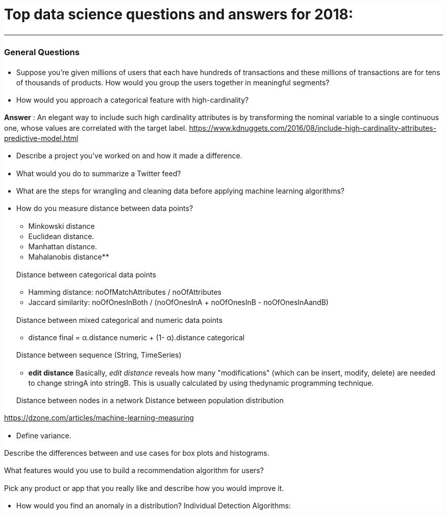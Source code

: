 # Top data science questions and answers for 2018:
________________________________________
### General Questions

* Suppose you’re given millions of users that each have hundreds of transactions and these millions of transactions are for tens of thousands of products. How would you group the users together in meaningful segments?

* How would you approach a categorical feature with high-cardinality?

**Answer** :
 An elegant way to include such high cardinality attributes is by transforming the nominal variable to a single continuous one, whose values are correlated with the target label.
  https://www.kdnuggets.com/2016/08/include-high-cardinality-attributes-predictive-model.html

* Describe a project you’ve worked on and how it made a difference.

* What would you do to summarize a Twitter feed?
* What are the steps for wrangling and cleaning data before applying machine learning algorithms?

* How do you measure distance between data points?

  * Minkowski distance
  * Euclidean distance.  
  * Manhattan distance.
  * Mahalanobis distance**

  Distance between categorical data points
  * Hamming distance:
      noOfMatchAttributes / noOfAttributes
  * Jaccard similarity:
      noOfOnesInBoth / (noOfOnesInA + noOfOnesInB - noOfOnesInAandB)

  Distance between mixed categorical and numeric data points
  * distance final = α.distance numeric + (1- α).distance categorical

  Distance between sequence (String, TimeSeries)
    * **edit distance** Basically, *edit distance* reveals how many "modifications" (which can be insert, modify, delete) are needed to change stringA into stringB. This is usually calculated by using thedynamic programming technique.

  Distance between nodes in a network
  Distance between population distribution

https://dzone.com/articles/machine-learning-measuring

* Define variance.

Describe the differences between and use cases for box plots and histograms.

What features would you use to build a recommendation algorithm for users?

Pick any product or app that you really like and describe how you would improve it.
* How would you find an anomaly in a distribution?
Individual Detection Algorithms:
